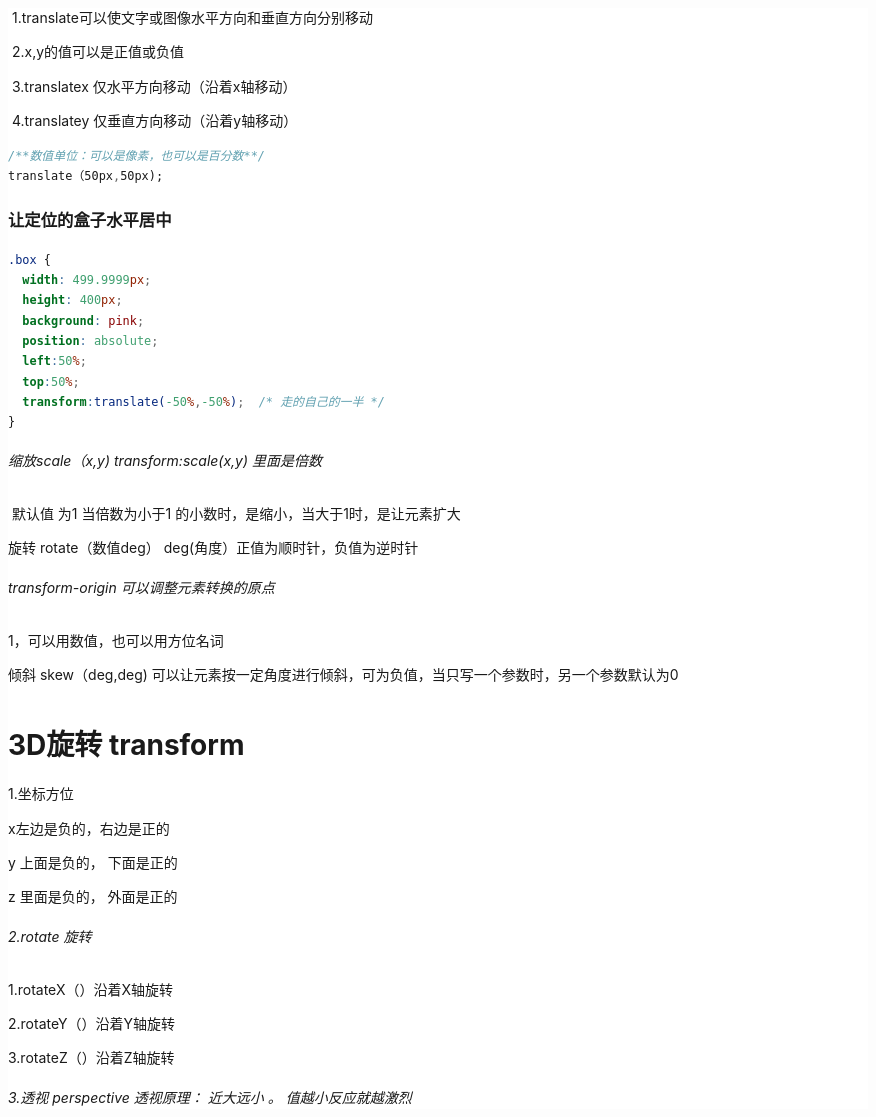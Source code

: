 ​	1.translate可以使文字或图像水平方向和垂直方向分别移动

​	2.x,y的值可以是正值或负值

​	3.translatex	仅水平方向移动（沿着x轴移动）

​	4.translatey	仅垂直方向移动（沿着y轴移动）

```css
/**数值单位：可以是像素，也可以是百分数**/
translate（50px,50px);
```

###  让定位的盒子水平居中

```css
.box {
  width: 499.9999px;
  height: 400px;
  background: pink;
  position: absolute;
  left:50%;
  top:50%;
  transform:translate(-50%,-50%);  /* 走的自己的一半 */
}
```

###### 缩放scale（x,y)	transform:scale(x,y) 里面是倍数

​	默认值 为1 当倍数为小于1 的小数时，是缩小，当大于1时，是让元素扩大

旋转  rotate（数值deg）	deg(角度）正值为顺时针，负值为逆时针

###### transform-origin	可以调整元素转换的原点

1，可以用数值，也可以用方位名词

倾斜 skew（deg,deg) 	可以让元素按一定角度进行倾斜，可为负值，当只写一个参数时，另一个参数默认为0

# 3D旋转	transform

1.坐标方位

 x左边是负的，右边是正的

y 上面是负的， 下面是正的

z 里面是负的， 外面是正的

###### 2.rotate  旋转

1.rotateX（）沿着X轴旋转

2.rotateY（）沿着Y轴旋转

3.rotateZ（）沿着Z轴旋转

###### 3.透视	perspective	透视原理： 近大远小 。 值越小反应就越激烈

